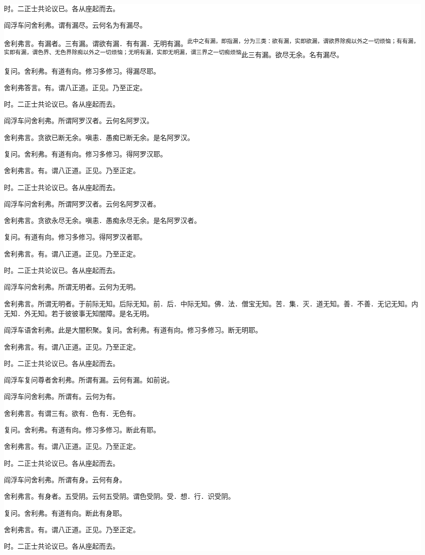 时。二正士共论议已。各从座起而去。

阎浮车问舍利弗。谓有漏尽。云何名为有漏尽。

舍利弗言。有漏者。三有漏。谓欲有漏．有有漏．无明有漏。<sup>此中之有漏，即指漏，分为三类：欲有漏，实即欲漏，谓欲界除痴以外之一切烦恼；有有漏，实即有漏，谓色界、无色界除痴以外之一切烦恼；无明有漏，实即无明漏，谓三界之一切痴烦恼</sup>此三有漏。欲尽无余。名有漏尽。

复问。舍利弗。有道有向。修习多修习。得漏尽耶。

舍利弗答言。有。谓八正道。正见。乃至正定。

时。二正士共论议已。各从座起而去。

阎浮车问舍利弗。所谓阿罗汉者。云何名阿罗汉。

舍利弗言。贪欲已断无余。嗔恚．愚痴已断无余。是名阿罗汉。

复问。舍利弗。有道有向。修习多修习。得阿罗汉耶。

舍利弗言。有。谓八正道。正见。乃至正定。

时。二正士共论议已。各从座起而去。

阎浮车问舍利弗。所谓阿罗汉者。云何名阿罗汉者。

舍利弗言。贪欲永尽无余。嗔恚．愚痴永尽无余。是名阿罗汉者。

复问。有道有向。修习多修习。得阿罗汉者耶。

舍利弗言。有。谓八正道。正见。乃至正定。

时。二正士共论议已。各从座起而去。

阎浮车问舍利弗。所谓无明者。云何为无明。

舍利弗言。所谓无明者。于前际无知。后际无知。前．后．中际无知。佛．法．僧宝无知。苦．集．灭．道无知。善．不善．无记无知。内无知．外无知。若于彼彼事无知闇障。是名无明。

阎浮车语舍利弗。此是大闇积聚。复问。舍利弗。有道有向。修习多修习。断无明耶。

舍利弗言。有。谓八正道。正见。乃至正定。

时。二正士共论议已。各从座起而去。

阎浮车复问尊者舍利弗。所谓有漏。云何有漏。如前说。

阎浮车问舍利弗。所谓有。云何为有。

舍利弗言。有谓三有。欲有．色有．无色有。

复问。舍利弗。有道有向。修习多修习。断此有耶。

舍利弗言。有。谓八正道。正见。乃至正定。

时。二正士共论议已。各从座起而去。

阎浮车问舍利弗。所谓有身。云何有身。

舍利弗言。有身者。五受阴。云何五受阴。谓色受阴。受．想．行．识受阴。

复问。舍利弗。有道有向。断此有身耶。

舍利弗言。有。谓八正道。正见。乃至正定。

时。二正士共论议已。各从座起而去。
